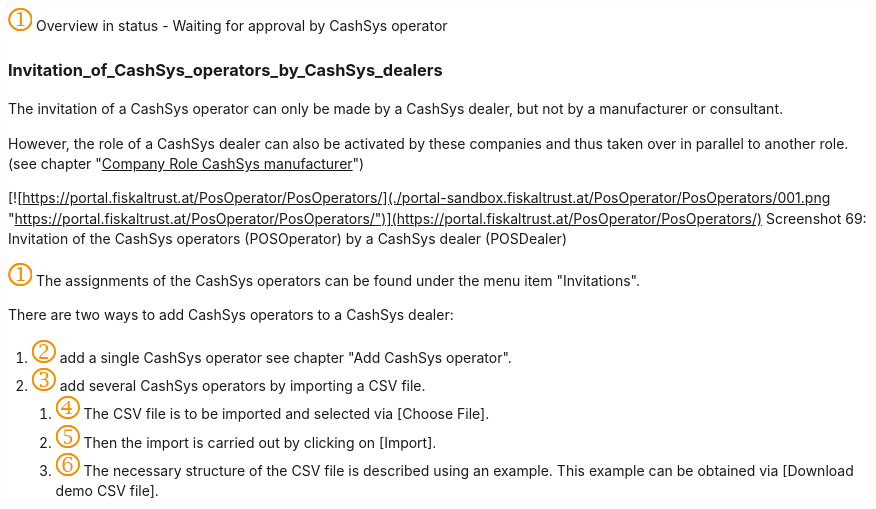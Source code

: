 ![Number 1](./Numbers/1.png) Overview in status - Waiting for approval by CashSys operator

### Invitation_of_CashSys_operators_by_CashSys_dealers

The invitation of a CashSys operator can only be made by a CashSys dealer, but not by a manufacturer or consultant.

However, the role of a CashSys dealer can also be activated by these companies and thus taken over in parallel to another role. (see chapter "[Company Role CashSys manufacturer](###Company_Role_CashSys_manufacturer)")

[![https://portal.fiskaltrust.at/PosOperator/PosOperators/](./portal-sandbox.fiskaltrust.at/PosOperator/PosOperators/001.png "https://portal.fiskaltrust.at/PosOperator/PosOperators/")](https://portal.fiskaltrust.at/PosOperator/PosOperators/)
Screenshot 69: Invitation of the CashSys operators (POSOperator) by a CashSys dealer (POSDealer)

![Number 1](./Numbers/1.png) The assignments of the CashSys operators can be found under the menu item "Invitations".

There are two ways to add CashSys operators to a CashSys dealer:

1. ![Number 2](./Numbers/2.png) add a single CashSys operator see chapter "Add CashSys operator".
2. ![Number 3](./Numbers/3.png) add several CashSys operators by importing a CSV file.
    1. ![Number 4](./Numbers/4.png)  The CSV file is to be imported and selected via \[Choose File\].
    2. ![Number 5](./Numbers/5.png)  Then the import is carried out by clicking on \[Import\].
    3. ![Number 6](./Numbers/6.png)  The necessary structure of the CSV file is described using an example. This example can be obtained via \[Download demo CSV file\].
